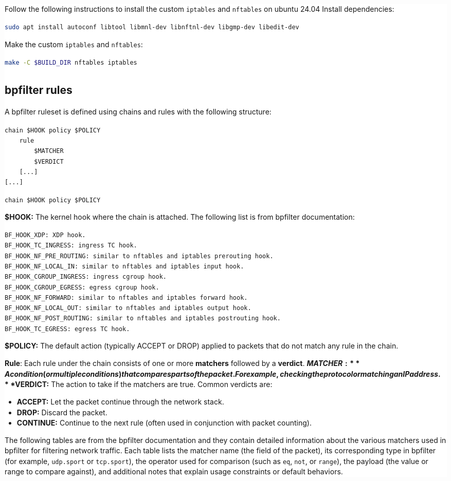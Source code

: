 
Follow the following instructions to install the custom `iptables` and `nftables` on ubuntu 24.04
Install dependencies:
```sh
sudo apt install autoconf libtool libmnl-dev libnftnl-dev libgmp-dev libedit-dev
```

Make the custom `iptables` and `nftables`:
```sh
make -C $BUILD_DIR nftables iptables
```

## bpfilter rules

A bpfilter ruleset is defined using chains and rules with the following structure:

```
chain $HOOK policy $POLICY
    rule
        $MATCHER
        $VERDICT
    [...]
[...]
```

```
chain $HOOK policy $POLICY
```

**$HOOK:** The kernel hook where the chain is attached. The following list is from bpfilter documentation:

```
BF_HOOK_XDP: XDP hook.
BF_HOOK_TC_INGRESS: ingress TC hook.
BF_HOOK_NF_PRE_ROUTING: similar to nftables and iptables prerouting hook.
BF_HOOK_NF_LOCAL_IN: similar to nftables and iptables input hook.
BF_HOOK_CGROUP_INGRESS: ingress cgroup hook.
BF_HOOK_CGROUP_EGRESS: egress cgroup hook.
BF_HOOK_NF_FORWARD: similar to nftables and iptables forward hook.
BF_HOOK_NF_LOCAL_OUT: similar to nftables and iptables output hook.
BF_HOOK_NF_POST_ROUTING: similar to nftables and iptables postrouting hook.
BF_HOOK_TC_EGRESS: egress TC hook.
```

**$POLICY:** The default action (typically ACCEPT or DROP) applied to packets that do not match any rule in the chain.

**Rule**: Each rule under the chain consists of one or more **matchers** followed by a **verdict**.
**$MATCHER:** A condition (or multiple conditions) that compares parts of the packet. For example, checking the protocol or matching an IP address.
 **$VERDICT:** The action to take if the matchers are true. Common verdicts are:
- **ACCEPT:** Let the packet continue through the network stack.
- **DROP:** Discard the packet.
- **CONTINUE:** Continue to the next rule (often used in conjunction with packet counting).

The following tables are from the bpfilter documentation and they contain detailed information about the various matchers used in bpfilter for filtering network traffic. Each table lists the matcher name (the field of the packet), its corresponding type in bpfilter (for example, `udp.sport` or `tcp.sport`), the operator used for comparison (such as `eq`, `not`, or `range`), the payload (the value or range to compare against), and additional notes that explain usage constraints or default behaviors.
